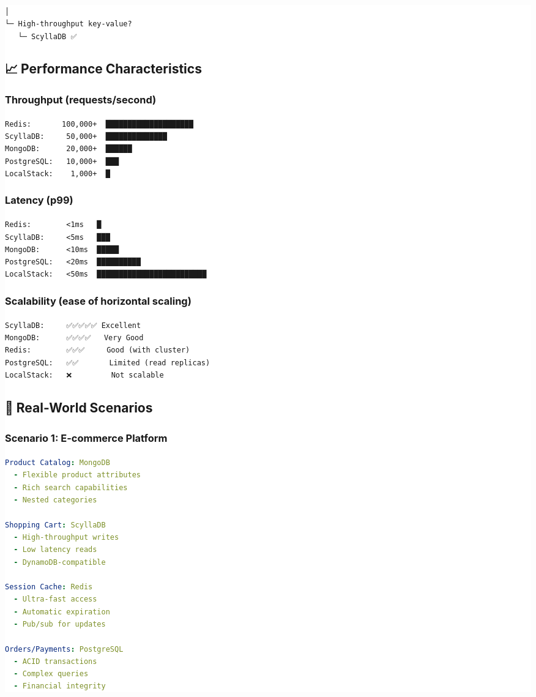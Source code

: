 ```
│
└─ High-throughput key-value?
   └─ ScyllaDB ✅
```

## 📈 Performance Characteristics

### Throughput (requests/second)

```
Redis:       100,000+  ████████████████████
ScyllaDB:     50,000+  ██████████████
MongoDB:      20,000+  ██████
PostgreSQL:   10,000+  ███
LocalStack:    1,000+  █
```

### Latency (p99)

```
Redis:        <1ms   █
ScyllaDB:     <5ms   ███
MongoDB:      <10ms  █████
PostgreSQL:   <20ms  ██████████
LocalStack:   <50ms  █████████████████████████
```

### Scalability (ease of horizontal scaling)

```
ScyllaDB:     ✅✅✅✅✅ Excellent
MongoDB:      ✅✅✅✅   Very Good
Redis:        ✅✅✅     Good (with cluster)
PostgreSQL:   ✅✅       Limited (read replicas)
LocalStack:   ❌         Not scalable
```

## 🎯 Real-World Scenarios

### Scenario 1: E-commerce Platform

```yaml
Product Catalog: MongoDB
  - Flexible product attributes
  - Rich search capabilities
  - Nested categories

Shopping Cart: ScyllaDB
  - High-throughput writes
  - Low latency reads
  - DynamoDB-compatible

Session Cache: Redis
  - Ultra-fast access
  - Automatic expiration
  - Pub/sub for updates

Orders/Payments: PostgreSQL
  - ACID transactions
  - Complex queries
  - Financial integrity
```
